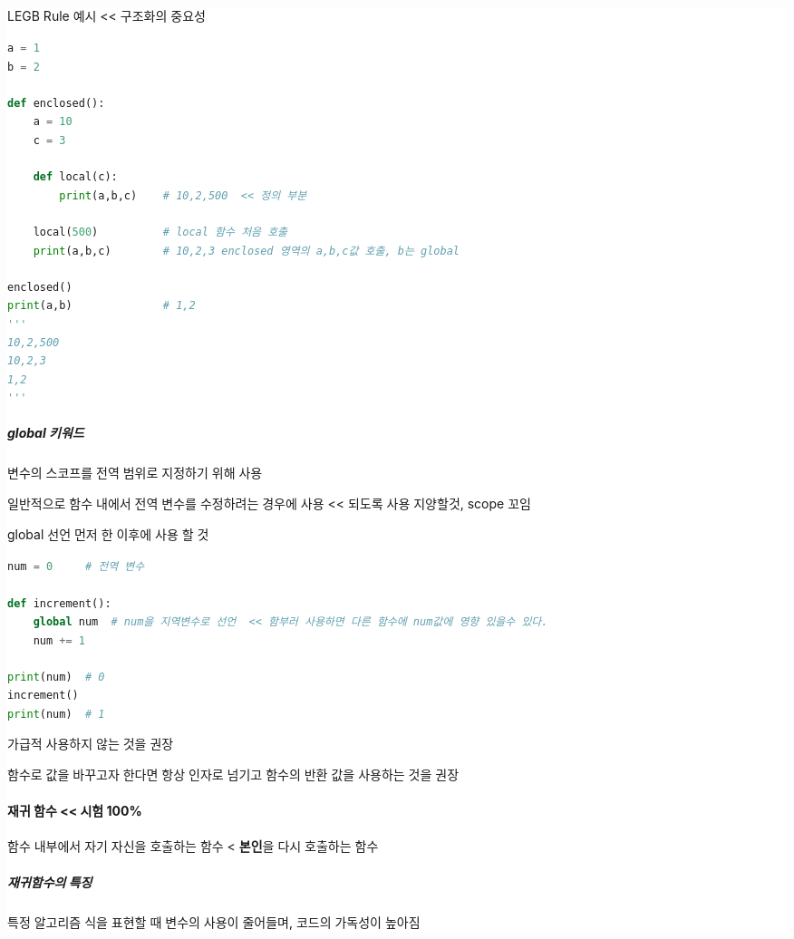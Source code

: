 LEGB Rule 예시	<< 구조화의 중요성

```py
a = 1
b = 2

def enclosed():
    a = 10
    c = 3

    def local(c):
        print(a,b,c)    # 10,2,500  << 정의 부분

    local(500)			# local 함수 처음 호출
    print(a,b,c)        # 10,2,3 enclosed 영역의 a,b,c값 호출, b는 global

enclosed()
print(a,b)              # 1,2
'''
10,2,500
10,2,3
1,2
'''
```

##### global 키워드

변수의 스코프를 전역 범위로 지정하기 위해 사용

일반적으로 함수 내에서 전역 변수를 수정하려는 경우에 사용	<< 되도록 사용 지양할것, scope 꼬임

global 선언 먼저 한 이후에 사용 할 것

```py
num = 0		# 전역 변수

def increment():
	global num	# num을 지역변수로 선언  << 함부러 사용하면 다른 함수에 num값에 영향 있을수 있다.
	num += 1
	
print(num)	# 0
increment()
print(num)	# 1
```

가급적 사용하지 않는 것을 권장

함수로 값을 바꾸고자 한다면 항상 인자로 넘기고 함수의 반환 값을 사용하는 것을 권장

#### 재귀 함수			<< 시험 100%

함수 내부에서 자기 자신을 호출하는 함수	< **본인**을 다시 호출하는 함수

##### 재귀함수의 특징

특정 알고리즘 식을 표현할 때 변수의 사용이 줄어들며, 코드의 가독성이 높아짐
